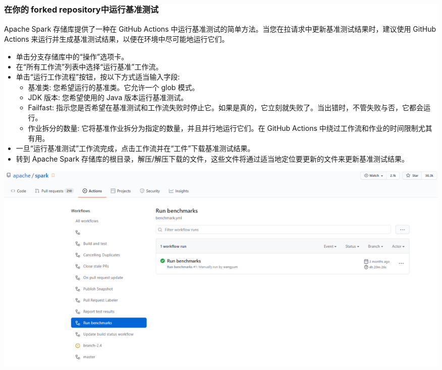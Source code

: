 ### 在你的 forked repository中运行基准测试

Apache Spark 存储库提供了一种在 GitHub Actions 中运行基准测试的简单方法。当您在拉请求中更新基准测试结果时，建议使用 GitHub Actions 来运行并生成基准测试结果，以便在环境中尽可能地运行它们。

- 单击分支存储库中的“操作”选项卡。
- 在“所有工作流”列表中选择“运行基准”工作流。
- 单击“运行工作流程”按钮，按以下方式适当输入字段:
  - 基准类: 您希望运行的基准类。它允许一个 glob 模式。
  - JDK 版本: 您希望使用的 Java 版本运行基准测试。
  - Failfast: 指示您是否希望在基准测试和工作流失败时停止它。如果是真的，它立刻就失败了。当出错时，不管失败与否，它都会运行。
  - 作业拆分的数量: 它将基准作业拆分为指定的数量，并且并行地运行它们。在 GitHub Actions 中绕过工作流和作业的时间限制尤其有用。
- 一旦“运行基准测试”工作流完成，点击工作流并在“工件”下载基准测试结果。
- 转到 Apache Spark 存储库的根目录，解压/解压下载的文件，这些文件将通过适当地定位要更新的文件来更新基准测试结果。

![image-20210706211434721](img/image-20210706211434721.png)

